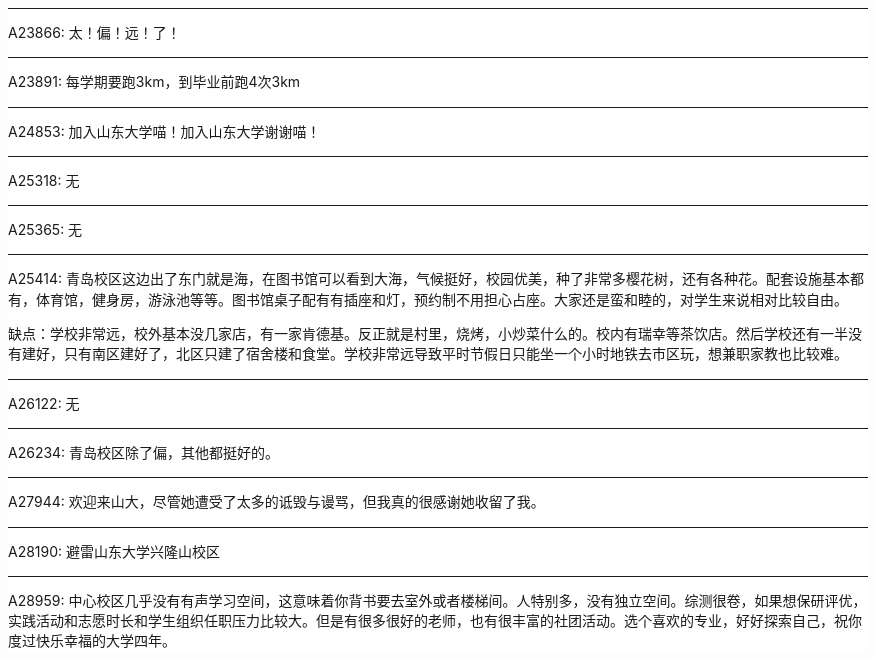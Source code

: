 ***

A23866: 太！偏！远！了！

***

A23891: 每学期要跑3km，到毕业前跑4次3km

***

A24853: 加入山东大学喵！加入山东大学谢谢喵！

***

A25318: 无

***

A25365: 无

***

A25414: 青岛校区这边出了东门就是海，在图书馆可以看到大海，气候挺好，校园优美，种了非常多樱花树，还有各种花。配套设施基本都有，体育馆，健身房，游泳池等等。图书馆桌子配有有插座和灯，预约制不用担心占座。大家还是蛮和睦的，对学生来说相对比较自由。

缺点：学校非常远，校外基本没几家店，有一家肯德基。反正就是村里，烧烤，小炒菜什么的。校内有瑞幸等茶饮店。然后学校还有一半没有建好，只有南区建好了，北区只建了宿舍楼和食堂。学校非常远导致平时节假日只能坐一个小时地铁去市区玩，想兼职家教也比较难。

***

A26122: 无

***

A26234: 青岛校区除了偏，其他都挺好的。

***

A27944: 欢迎来山大，尽管她遭受了太多的诋毁与谩骂，但我真的很感谢她收留了我。

***

A28190: 避雷山东大学兴隆山校区

***

A28959: 中心校区几乎没有有声学习空间，这意味着你背书要去室外或者楼梯间。人特别多，没有独立空间。综测很卷，如果想保研评优，实践活动和志愿时长和学生组织任职压力比较大。但是有很多很好的老师，也有很丰富的社团活动。选个喜欢的专业，好好探索自己，祝你度过快乐幸福的大学四年。